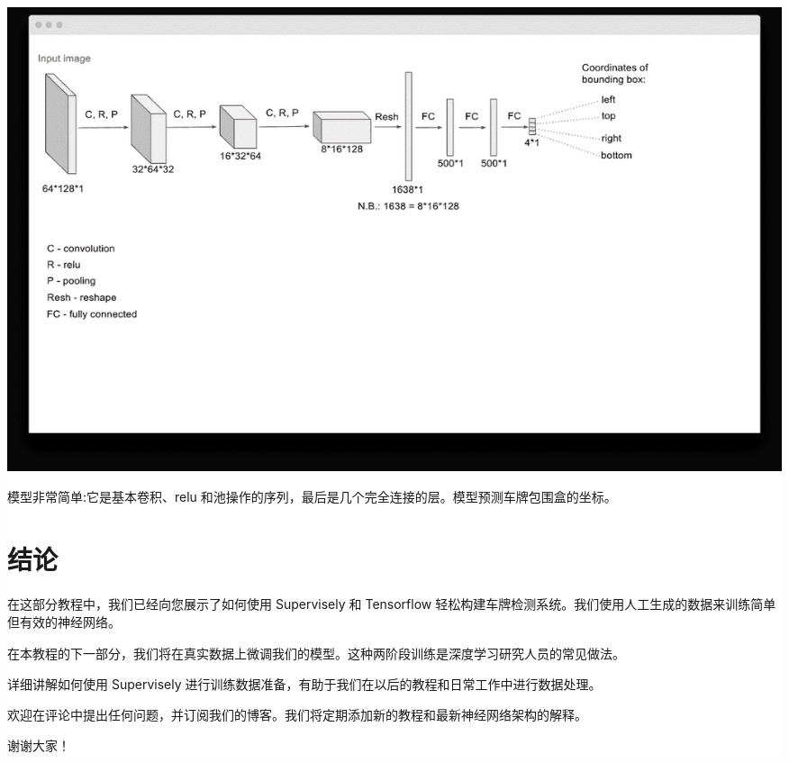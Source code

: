 ![](img/48a41234afc39ebbfd767fc711b4b201.png)

模型非常简单:它是基本卷积、relu 和池操作的序列，最后是几个完全连接的层。模型预测车牌包围盒的坐标。

# **结论**

在这部分教程中，我们已经向您展示了如何使用 Supervisely 和 Tensorflow 轻松构建车牌检测系统。我们使用人工生成的数据来训练简单但有效的神经网络。

在本教程的下一部分，我们将在真实数据上微调我们的模型。这种两阶段训练是深度学习研究人员的常见做法。

详细讲解如何使用 Supervisely 进行训练数据准备，有助于我们在以后的教程和日常工作中进行数据处理。

欢迎在评论中提出任何问题，并订阅我们的博客。我们将定期添加新的教程和最新神经网络架构的解释。

谢谢大家！